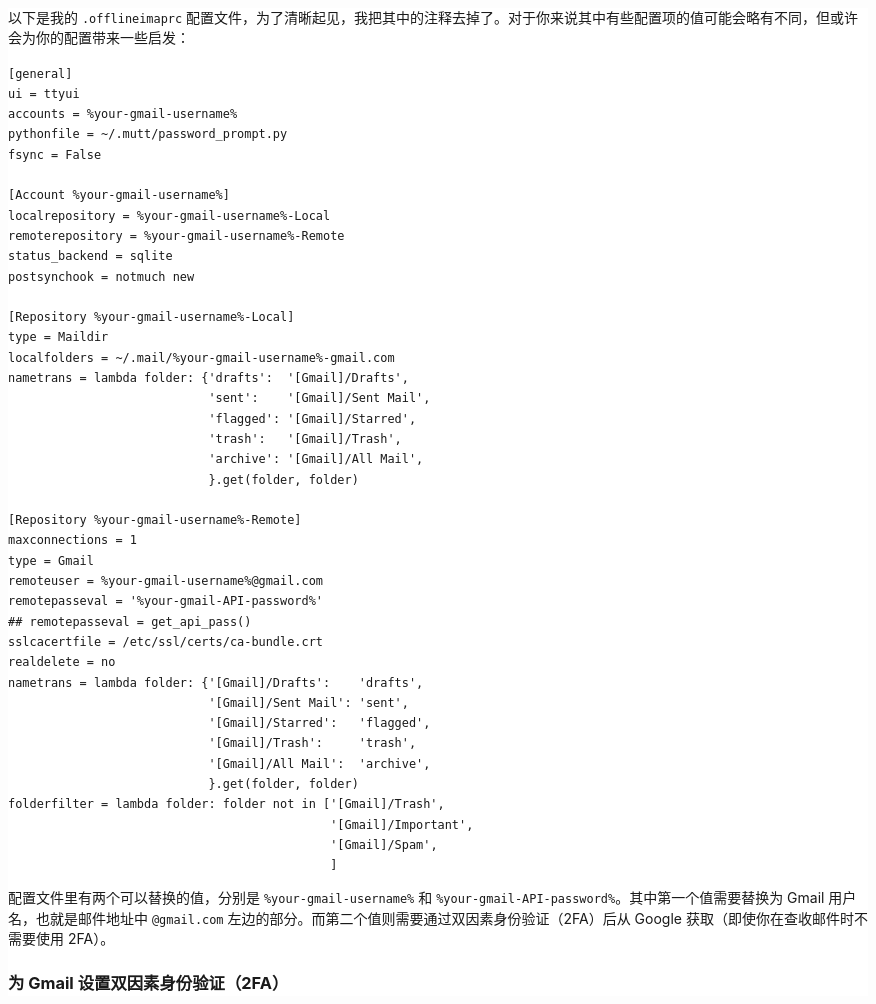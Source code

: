 
以下是我的 `.offlineimaprc` 配置文件，为了清晰起见，我把其中的注释去掉了。对于你来说其中有些配置项的值可能会略有不同，但或许会为你的配置带来一些启发：



```
[general]
ui = ttyui
accounts = %your-gmail-username%
pythonfile = ~/.mutt/password_prompt.py
fsync = False

[Account %your-gmail-username%]
localrepository = %your-gmail-username%-Local
remoterepository = %your-gmail-username%-Remote
status_backend = sqlite
postsynchook = notmuch new

[Repository %your-gmail-username%-Local]
type = Maildir
localfolders = ~/.mail/%your-gmail-username%-gmail.com
nametrans = lambda folder: {'drafts':  '[Gmail]/Drafts',
                            'sent':    '[Gmail]/Sent Mail',
                            'flagged': '[Gmail]/Starred',
                            'trash':   '[Gmail]/Trash',
                            'archive': '[Gmail]/All Mail',
                            }.get(folder, folder)

[Repository %your-gmail-username%-Remote]
maxconnections = 1
type = Gmail
remoteuser = %your-gmail-username%@gmail.com
remotepasseval = '%your-gmail-API-password%'
## remotepasseval = get_api_pass()
sslcacertfile = /etc/ssl/certs/ca-bundle.crt
realdelete = no
nametrans = lambda folder: {'[Gmail]/Drafts':    'drafts',
                            '[Gmail]/Sent Mail': 'sent',
                            '[Gmail]/Starred':   'flagged',
                            '[Gmail]/Trash':     'trash',
                            '[Gmail]/All Mail':  'archive',
                            }.get(folder, folder)
folderfilter = lambda folder: folder not in ['[Gmail]/Trash',
                                             '[Gmail]/Important',
                                             '[Gmail]/Spam',
                                             ]

```

配置文件里有两个可以替换的值，分别是 `%your-gmail-username%` 和 `%your-gmail-API-password%`。其中第一个值需要替换为 Gmail 用户名，也就是邮件地址中 `@gmail.com` 左边的部分。而第二个值则需要通过双因素身份验证（2FA）后从 Google 获取（即使你在查收邮件时不需要使用 2FA）。


### 为 Gmail 设置双因素身份验证（2FA）
